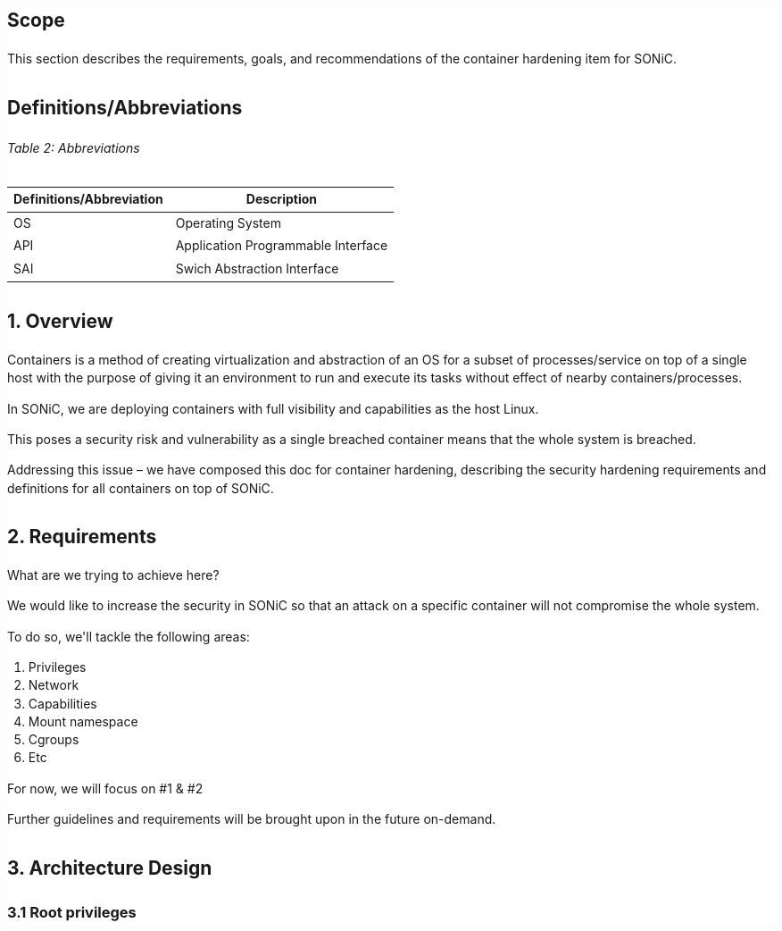 ## Scope

This section describes the requirements, goals, and recommendations of the container hardening item for SONiC.

## Definitions/Abbreviations
###### Table 2: Abbreviations
| Definitions/Abbreviation | Description                                |
|--------------------------|--------------------------------------------|
| OS                       | Operating System                           |
| API                      | Application Programmable Interface         |
| SAI                      | Swich Abstraction Interface                |

## 1. Overview

Containers is a method of creating virtualization and abstraction of an OS for a subset of processes/service on top of a single host with the purpose of giving it an environment to run and execute its tasks without effect of nearby containers/processes.

In SONiC, we are deploying containers with full visibility and capabilities as the host Linux.

This poses a security risk and vulnerability as a single breached container means that the whole system is breached.

Addressing this issue – we have composed this doc for container hardening, describing the security hardening requirements and definitions for all containers on top of SONiC.

## 2. Requirements

What are we trying to achieve here?

We would like to increase the security in SONiC so that an attack on a specific container will not compromise the whole system.

To do so, we'll tackle the following areas:
1. Privileges
2. Network
3. Capabilities
4. Mount namespace
5. Cgroups
6. Etc

For now, we will focus on #1 & #2

Further guidelines and requirements will be brought upon in the future on-demand.

## 3. Architecture Design

### 3.1 Root privileges
